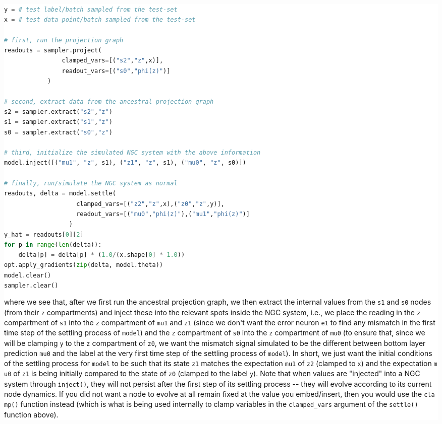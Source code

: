 ```python
y = # test label/batch sampled from the test-set
x = # test data point/batch sampled from the test-set

# first, run the projection graph
readouts = sampler.project(
                clamped_vars=[("s2","z",x)],
                readout_vars=[("s0","phi(z)")]
            )

# second, extract data from the ancestral projection graph
s2 = sampler.extract("s2","z")
s1 = sampler.extract("s1","z")
s0 = sampler.extract("s0","z")

# third, initialize the simulated NGC system with the above information
model.inject([("mu1", "z", s1), ("z1", "z", s1), ("mu0", "z", s0)])

# finally, run/simulate the NGC system as normal
readouts, delta = model.settle(
                    clamped_vars=[("z2","z",x),("z0","z",y)],
                    readout_vars=[("mu0","phi(z)"),("mu1","phi(z)")]
                  )
y_hat = readouts[0][2]
for p in range(len(delta)):
    delta[p] = delta[p] * (1.0/(x.shape[0] * 1.0))
opt.apply_gradients(zip(delta, model.theta))
model.clear()
sampler.clear()
```

where we see that, after we first run the ancestral projection graph, we then
extract the internal values from the `s1` and `s0` nodes (from their `z` compartments)
and inject these into the relevant spots inside the NGC system, i.e., we place the
reading in the `z` compartment of `s1` into the `z` compartment of `mu1` and `z1`
(since we don't want the error neuron `e1` to find any mismatch in the first time step
of the settling process of `model`) and the `z` compartment of `s0` into the `z`
compartment of `mu0` (to ensure that, since we will be clamping `y` to the `z`
compartment of `z0`, we want the mismatch signal simulated to be the different
between bottom layer prediction `mu0` and the label at the very first time step
of the settling process of `model`).
In short, we just want the initial conditions of the settling process for `model`
to be such that its state `z1` matches the expectation `mu1` of `z2` (clamped to `x`)
and the expectation `mu0` of `z1` is being initially compared to the state of `z0`
(clamped to the label `y`).
Note that when values are "injected" into a NGC system through `inject()`, they will
not persist after the first step of its settling process -- they will evolve
according to its current node dynamics. If you did not want a node to evolve at all
remain fixed at the value you embed/insert, then you would use the `clamp()` function
instead (which is what is being used internally to clamp variables in the `clamped_vars`
argument of the `settle()` function above).
